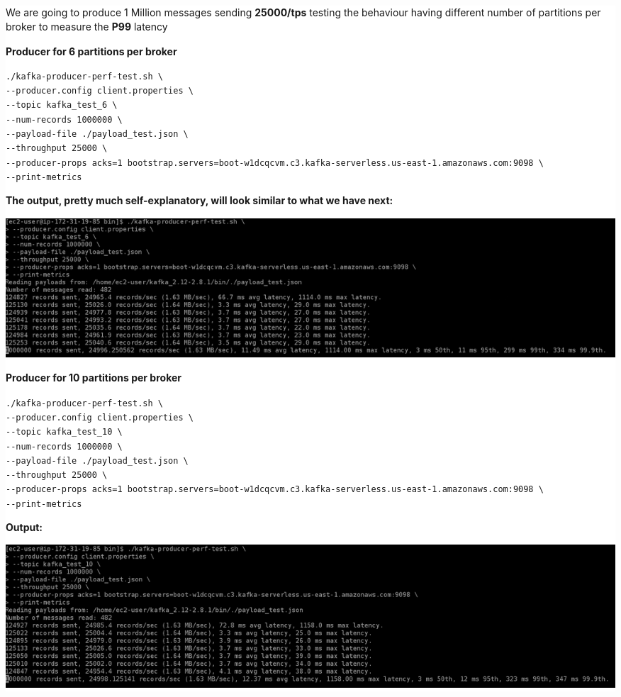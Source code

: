 We are going to produce 1 Million messages sending **25000/tps** testing the behaviour having different number of partitions per broker
to measure the **P99** latency

**Producer for 6 partitions per broker**
```
./kafka-producer-perf-test.sh \ 
--producer.config client.properties \ 
--topic kafka_test_6 \ 
--num-records 1000000 \ 
--payload-file ./payload_test.json \ 
--throughput 25000 \ 
--producer-props acks=1 bootstrap.servers=boot-w1dcqcvm.c3.kafka-serverless.us-east-1.amazonaws.com:9098 \ 
--print-metrics
```
**The output, pretty much self-explanatory, will look similar to what we have next:**

![img_7.png](img_7.png)

**Producer for 10 partitions per broker**
```
./kafka-producer-perf-test.sh \
--producer.config client.properties \
--topic kafka_test_10 \
--num-records 1000000 \
--payload-file ./payload_test.json \
--throughput 25000 \
--producer-props acks=1 bootstrap.servers=boot-w1dcqcvm.c3.kafka-serverless.us-east-1.amazonaws.com:9098 \
--print-metrics
```
**Output:**

![img_8.png](img_8.png)
